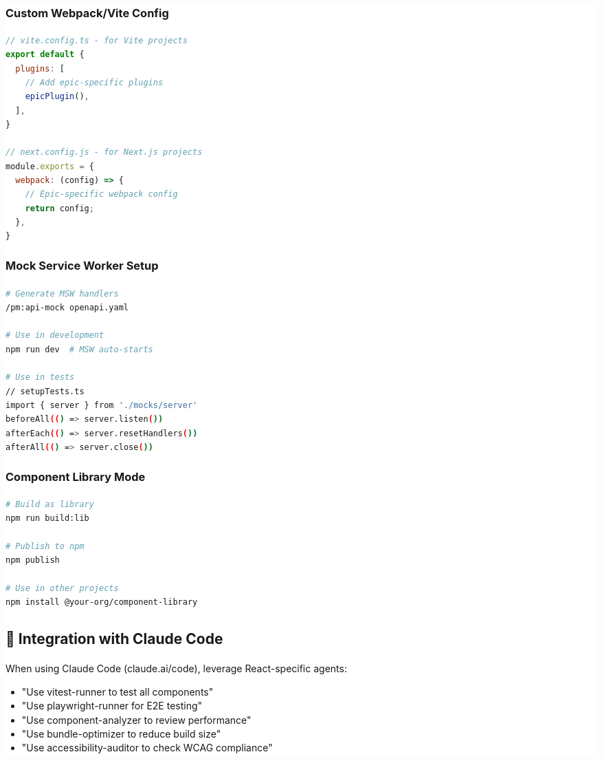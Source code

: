 ### Custom Webpack/Vite Config
```javascript
// vite.config.ts - for Vite projects
export default {
  plugins: [
    // Add epic-specific plugins
    epicPlugin(),
  ],
}

// next.config.js - for Next.js projects
module.exports = {
  webpack: (config) => {
    // Epic-specific webpack config
    return config;
  },
}
```

### Mock Service Worker Setup
```bash
# Generate MSW handlers
/pm:api-mock openapi.yaml

# Use in development
npm run dev  # MSW auto-starts

# Use in tests
// setupTests.ts
import { server } from './mocks/server'
beforeAll(() => server.listen())
afterEach(() => server.resetHandlers())
afterAll(() => server.close())
```

### Component Library Mode
```bash
# Build as library
npm run build:lib

# Publish to npm
npm publish

# Use in other projects
npm install @your-org/component-library
```

## 🔗 Integration with Claude Code

When using Claude Code (claude.ai/code), leverage React-specific agents:
- "Use vitest-runner to test all components"
- "Use playwright-runner for E2E testing"
- "Use component-analyzer to review performance"
- "Use bundle-optimizer to reduce build size"
- "Use accessibility-auditor to check WCAG compliance"
